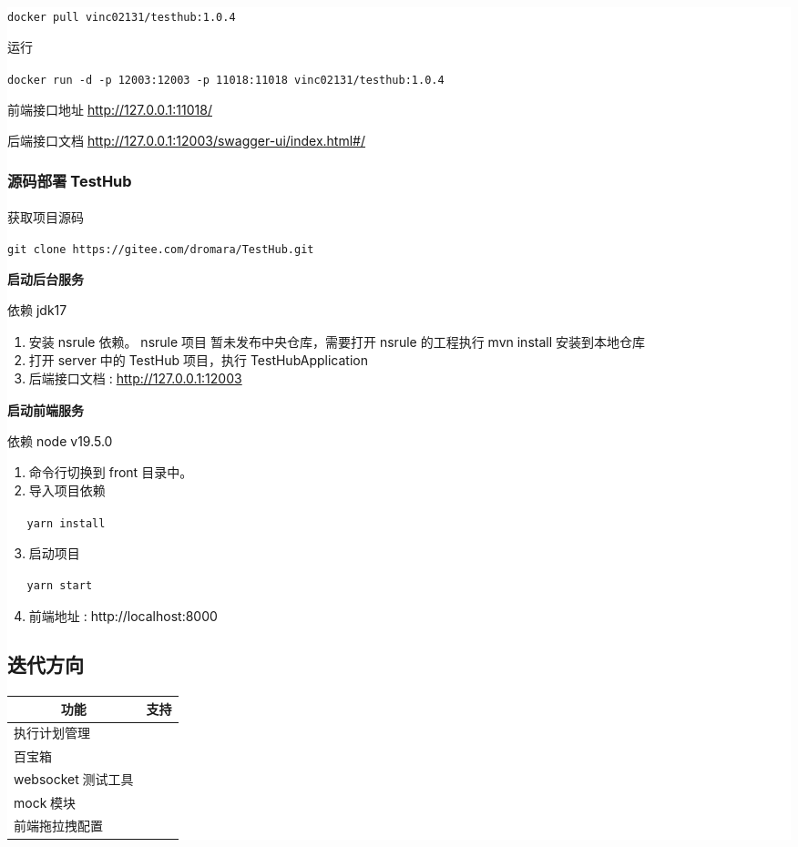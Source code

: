 ```
docker pull vinc02131/testhub:1.0.4
```

运行

```
docker run -d -p 12003:12003 -p 11018:11018 vinc02131/testhub:1.0.4
```

前端接口地址 http://127.0.0.1:11018/

后端接口文档 http://127.0.0.1:12003/swagger-ui/index.html#/

### 源码部署 TestHub

获取项目源码

```
git clone https://gitee.com/dromara/TestHub.git
```

**启动后台服务**

依赖 jdk17

1. 安装 nsrule 依赖。
   nsrule 项目 暂未发布中央仓库，需要打开 nsrule 的工程执行 mvn install 安装到本地仓库
2. 打开 server 中的 TestHub 项目，执行 TestHubApplication
3. 后端接口文档 : http://127.0.0.1:12003

**启动前端服务**

依赖 node v19.5.0

1. 命令行切换到 front 目录中。
2. 导入项目依赖

```
   yarn install
```

3. 启动项目

```
   yarn start
```

4. 前端地址 : http://localhost:8000

## 迭代方向

<div align="center">

| 功能               | 支持 |
| ------------------ | ---- |
| 执行计划管理       |      |
| 百宝箱             |      |
| websocket 测试工具 |      |
| mock 模块          |      |
| 前端拖拉拽配置     |      |

